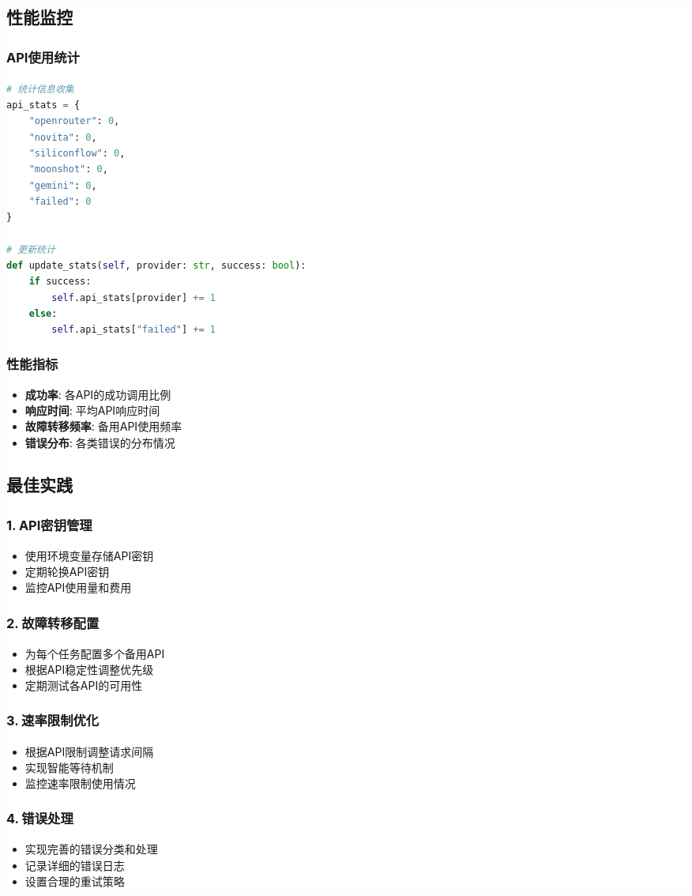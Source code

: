 ## 性能监控

### API使用统计
```python
# 统计信息收集
api_stats = {
    "openrouter": 0,
    "novita": 0,
    "siliconflow": 0,
    "moonshot": 0,
    "gemini": 0,
    "failed": 0
}

# 更新统计
def update_stats(self, provider: str, success: bool):
    if success:
        self.api_stats[provider] += 1
    else:
        self.api_stats["failed"] += 1
```

### 性能指标
- **成功率**: 各API的成功调用比例
- **响应时间**: 平均API响应时间
- **故障转移频率**: 备用API使用频率
- **错误分布**: 各类错误的分布情况

## 最佳实践

### 1. API密钥管理
- 使用环境变量存储API密钥
- 定期轮换API密钥
- 监控API使用量和费用

### 2. 故障转移配置
- 为每个任务配置多个备用API
- 根据API稳定性调整优先级
- 定期测试各API的可用性

### 3. 速率限制优化
- 根据API限制调整请求间隔
- 实现智能等待机制
- 监控速率限制使用情况

### 4. 错误处理
- 实现完善的错误分类和处理
- 记录详细的错误日志
- 设置合理的重试策略

